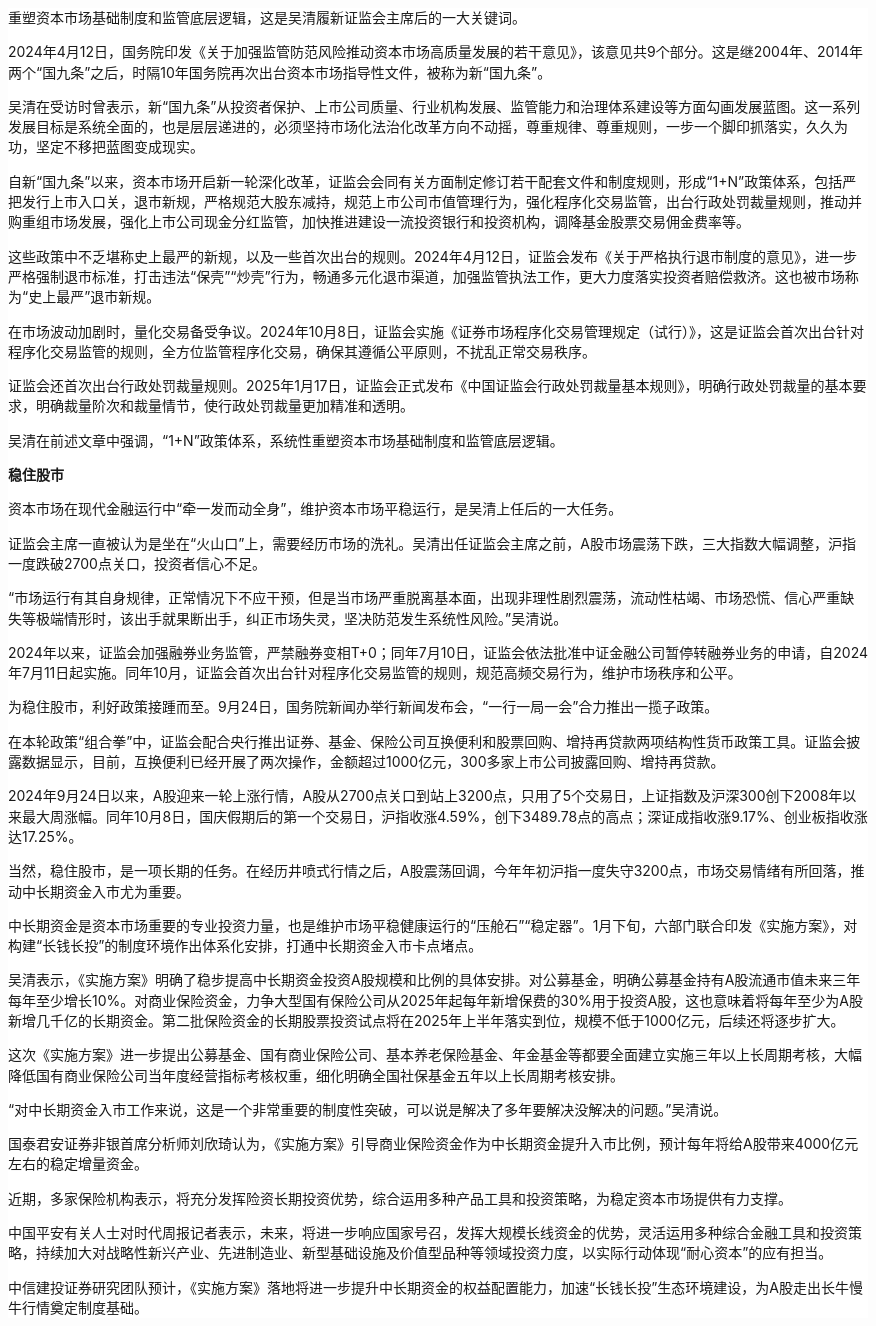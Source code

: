 重塑资本市场基础制度和监管底层逻辑，这是吴清履新证监会主席后的一大关键词。

2024年4月12日，国务院印发《关于加强监管防范风险推动资本市场高质量发展的若干意见》，该意见共9个部分。这是继2004年、2014年两个“国九条”之后，时隔10年国务院再次出台资本市场指导性文件，被称为新“国九条”。

吴清在受访时曾表示，新“国九条”从投资者保护、上市公司质量、行业机构发展、监管能力和治理体系建设等方面勾画发展蓝图。这一系列发展目标是系统全面的，也是层层递进的，必须坚持市场化法治化改革方向不动摇，尊重规律、尊重规则，一步一个脚印抓落实，久久为功，坚定不移把蓝图变成现实。

自新“国九条”以来，资本市场开启新一轮深化改革，证监会会同有关方面制定修订若干配套文件和制度规则，形成“1+N”政策体系，包括严把发行上市入口关，退市新规，严格规范大股东减持，规范上市公司市值管理行为，强化程序化交易监管，出台行政处罚裁量规则，推动并购重组市场发展，强化上市公司现金分红监管，加快推进建设一流投资银行和投资机构，调降基金股票交易佣金费率等。

这些政策中不乏堪称史上最严的新规，以及一些首次出台的规则。2024年4月12日，证监会发布《关于严格执行退市制度的意见》，进一步严格强制退市标准，打击违法“保壳”“炒壳”行为，畅通多元化退市渠道，加强监管执法工作，更大力度落实投资者赔偿救济。这也被市场称为“史上最严”退市新规。

在市场波动加剧时，量化交易备受争议。2024年10月8日，证监会实施《证券市场程序化交易管理规定（试行）》，这是证监会首次出台针对程序化交易监管的规则，全方位监管程序化交易，确保其遵循公平原则，不扰乱正常交易秩序。

证监会还首次出台行政处罚裁量规则。2025年1月17日，证监会正式发布《中国证监会行政处罚裁量基本规则》，明确行政处罚裁量的基本要求，明确裁量阶次和裁量情节，使行政处罚裁量更加精准和透明。

吴清在前述文章中强调，“1+N”政策体系，系统性重塑资本市场基础制度和监管底层逻辑。

**稳住股市**

资本市场在现代金融运行中“牵一发而动全身”，维护资本市场平稳运行，是吴清上任后的一大任务。

证监会主席一直被认为是坐在“火山口”上，需要经历市场的洗礼。吴清出任证监会主席之前，A股市场震荡下跌，三大指数大幅调整，沪指一度跌破2700点关口，投资者信心不足。

“市场运行有其自身规律，正常情况下不应干预，但是当市场严重脱离基本面，出现非理性剧烈震荡，流动性枯竭、市场恐慌、信心严重缺失等极端情形时，该出手就果断出手，纠正市场失灵，坚决防范发生系统性风险。”吴清说。

2024年以来，证监会加强融券业务监管，严禁融券变相T+0；同年7月10日，证监会依法批准中证金融公司暂停转融券业务的申请，自2024年7月11日起实施。同年10月，证监会首次出台针对程序化交易监管的规则，规范高频交易行为，维护市场秩序和公平。

为稳住股市，利好政策接踵而至。9月24日，国务院新闻办举行新闻发布会，“一行一局一会”合力推出一揽子政策。

在本轮政策“组合拳”中，证监会配合央行推出证券、基金、保险公司互换便利和股票回购、增持再贷款两项结构性货币政策工具。证监会披露数据显示，目前，互换便利已经开展了两次操作，金额超过1000亿元，300多家上市公司披露回购、增持再贷款。

2024年9月24日以来，A股迎来一轮上涨行情，A股从2700点关口到站上3200点，只用了5个交易日，上证指数及沪深300创下2008年以来最大周涨幅。同年10月8日，国庆假期后的第一个交易日，沪指收涨4.59%，创下3489.78点的高点；深证成指收涨9.17%、创业板指收涨达17.25%。

当然，稳住股市，是一项长期的任务。在经历井喷式行情之后，A股震荡回调，今年年初沪指一度失守3200点，市场交易情绪有所回落，推动中长期资金入市尤为重要。

中长期资金是资本市场重要的专业投资力量，也是维护市场平稳健康运行的“压舱石”“稳定器”。1月下旬，六部门联合印发《实施方案》，对构建“长钱长投”的制度环境作出体系化安排，打通中长期资金入市卡点堵点。

吴清表示，《实施方案》明确了稳步提高中长期资金投资A股规模和比例的具体安排。对公募基金，明确公募基金持有A股流通市值未来三年每年至少增长10%。对商业保险资金，力争大型国有保险公司从2025年起每年新增保费的30%用于投资A股，这也意味着将每年至少为A股新增几千亿的长期资金。第二批保险资金的长期股票投资试点将在2025年上半年落实到位，规模不低于1000亿元，后续还将逐步扩大。

这次《实施方案》进一步提出公募基金、国有商业保险公司、基本养老保险基金、年金基金等都要全面建立实施三年以上长周期考核，大幅降低国有商业保险公司当年度经营指标考核权重，细化明确全国社保基金五年以上长周期考核安排。

“对中长期资金入市工作来说，这是一个非常重要的制度性突破，可以说是解决了多年要解决没解决的问题。”吴清说。

国泰君安证券非银首席分析师刘欣琦认为，《实施方案》引导商业保险资金作为中长期资金提升入市比例，预计每年将给A股带来4000亿元左右的稳定增量资金。

近期，多家保险机构表示，将充分发挥险资长期投资优势，综合运用多种产品工具和投资策略，为稳定资本市场提供有力支撑。

中国平安有关人士对时代周报记者表示，未来，将进一步响应国家号召，发挥大规模长线资金的优势，灵活运用多种综合金融工具和投资策略，持续加大对战略性新兴产业、先进制造业、新型基础设施及价值型品种等领域投资力度，以实际行动体现“耐心资本”的应有担当。

中信建投证券研究团队预计，《实施方案》落地将进一步提升中长期资金的权益配置能力，加速“长钱长投”生态环境建设，为A股走出长牛慢牛行情奠定制度基础。
